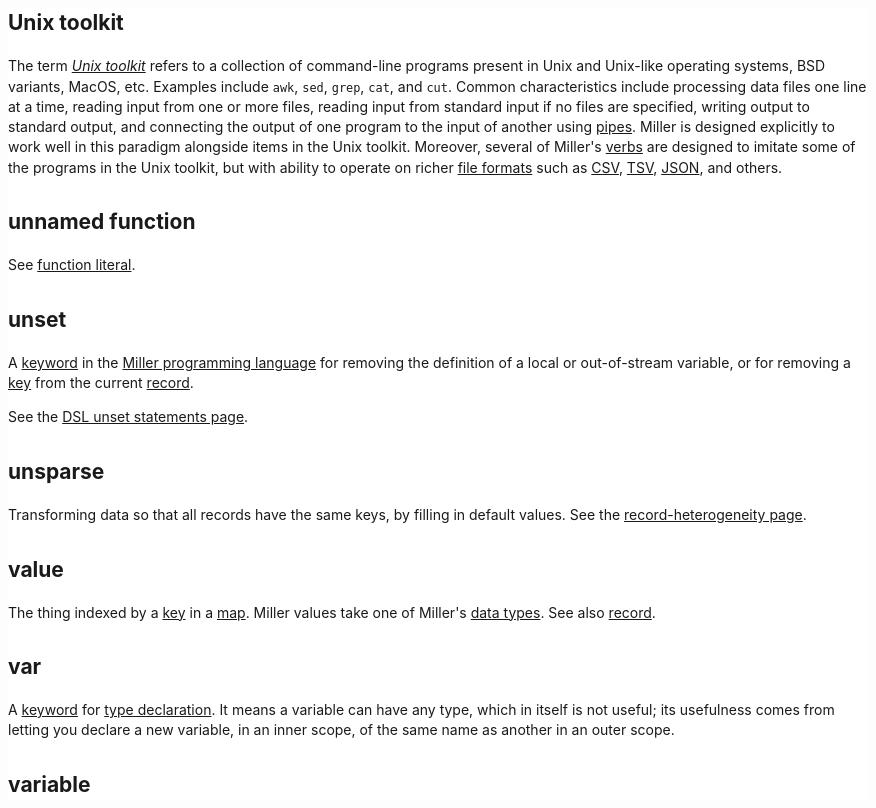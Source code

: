 ## Unix toolkit

The term [_Unix toolkit_](https://en.wikipedia.org/wiki/List_of_Unix_commands)
refers to a collection of command-line programs present in Unix and Unix-like
operating systems, BSD variants, MacOS, etc. Examples include `awk`, `sed`,
`grep`, `cat`, and `cut`. Common characteristics include processing data files
one line at a time, reading input from one or more files, reading input from
standard input if no files are specified, writing output to standard output,
and connecting the output of one program to the input of another using
[pipes](https://en.wikipedia.org/wiki/Pipeline_(Unix)). Miller is designed
explicitly to work well in this paradigm alongside items in the Unix toolkit.
Moreover, several of Miller's [verbs](reference-verbs.md) are designed
to imitate some of the programs in the Unix toolkit, but with ability
to operate on richer [file formats](file-formats.md) such as [CSV](#csv), [TSV](#tsv),
[JSON](#json), and others.

## unnamed function

See [function literal](#function-literal).

## unset

A [keyword](#keyword) in the [Miller programming language](miller-programming-language.md)
for removing the definition of a local or out-of-stream variable, or for removing
a [key](#key) from the current [record](#record).

See the [DSL unset statements page](reference-dsl-unset-statements.md).

## unsparse

Transforming data so that all records have the same keys, by filling in default values.  See the
[record-heterogeneity
page](record-heterogeneity.md#sparse-data).

## value

The thing indexed by a [key](#key) in a [map](#map).  Miller values take one of
Miller's [data types](reference-main-data-types.md).  See also
[record](#record).

## var

A [keyword](#keyword) for
[type declaration](reference-dsl-variables.md#type-declarations-for-local-variables-function-parameter-and-function-return-values). It means a variable can have any type, which in itself is not useful; its usefulness comes from
letting you declare a new variable, in an inner scope, of the same name as another in an outer scope.

## variable

